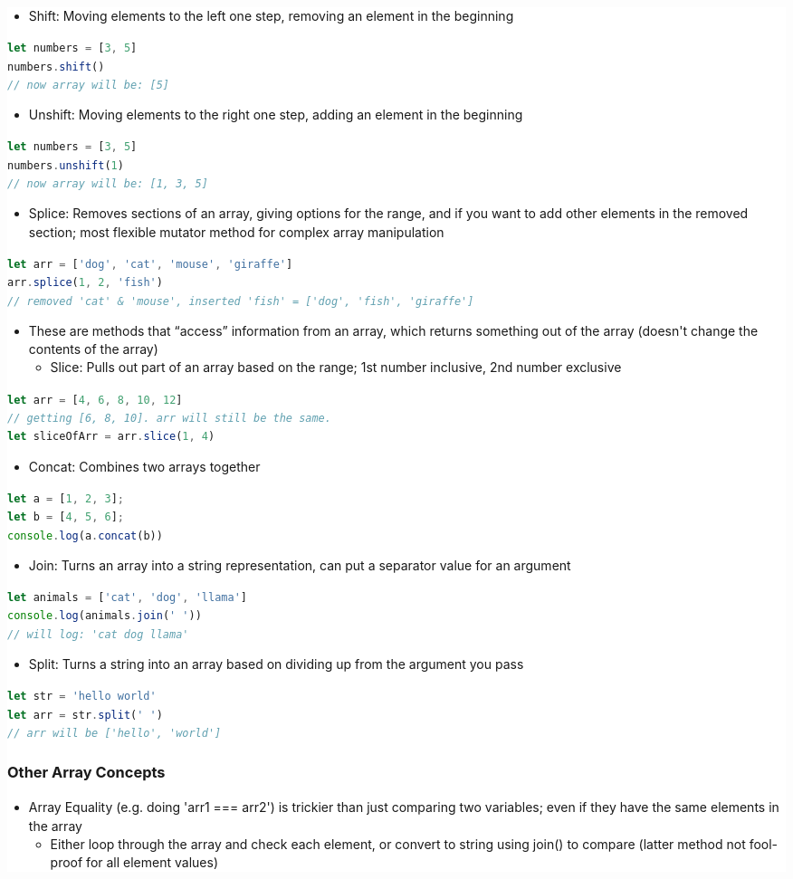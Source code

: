   * Shift: Moving elements to the left one step, removing an element in the beginning
  ```js
  let numbers = [3, 5]
  numbers.shift()
  // now array will be: [5]
  ```

  * Unshift: Moving elements to the right one step, adding an element in the beginning
  ```js
  let numbers = [3, 5]
  numbers.unshift(1)
  // now array will be: [1, 3, 5]
  ```

  * Splice: Removes sections of an array, giving options for the range, and if you want to add other elements in the removed section; most flexible mutator method for complex array manipulation
  ```js
  let arr = ['dog', 'cat', 'mouse', 'giraffe']
  arr.splice(1, 2, 'fish')
  // removed 'cat' & 'mouse', inserted 'fish' = ['dog', 'fish', 'giraffe']
  ```

* These are methods that “access” information from an array, which returns something out of the array (doesn't change the contents of the array)
  * Slice: Pulls out part of an array based on the range; 1st number inclusive, 2nd number exclusive
```js
let arr = [4, 6, 8, 10, 12]
// getting [6, 8, 10]. arr will still be the same.
let sliceOfArr = arr.slice(1, 4)
```

  * Concat: Combines two arrays together
```js
let a = [1, 2, 3];
let b = [4, 5, 6];
console.log(a.concat(b))
```

  * Join: Turns an array into a string representation, can put a separator value for an argument
```js
let animals = ['cat', 'dog', 'llama']
console.log(animals.join(' '))
// will log: 'cat dog llama'
```

  * Split: Turns a string into an array based on dividing up from the argument you pass
```js
let str = 'hello world'
let arr = str.split(' ')
// arr will be ['hello', 'world']
```

### Other Array Concepts
* Array Equality (e.g. doing 'arr1 === arr2') is trickier than just comparing two variables; even if they have the same elements in the array
  * Either loop through the array and check each element, or convert to string using join() to compare (latter method not fool-proof for all element values)
  